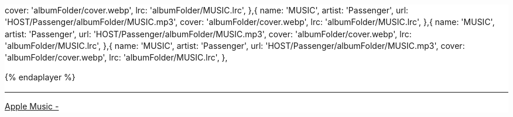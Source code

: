 cover: 'albumFolder/cover.webp',
lrc: 'albumFolder/MUSIC.lrc',
},{
name: 'MUSIC',
artist: 'Passenger',
url: 'HOST/Passenger/albumFolder/MUSIC.mp3',
cover: 'albumFolder/cover.webp',
lrc: 'albumFolder/MUSIC.lrc',
},{
name: 'MUSIC',
artist: 'Passenger',
url: 'HOST/Passenger/albumFolder/MUSIC.mp3',
cover: 'albumFolder/cover.webp',
lrc: 'albumFolder/MUSIC.lrc',
},{
name: 'MUSIC',
artist: 'Passenger',
url: 'HOST/Passenger/albumFolder/MUSIC.mp3',
cover: 'albumFolder/cover.webp',
lrc: 'albumFolder/MUSIC.lrc',
},

{% endaplayer %}

---

[Apple Music - ]()


